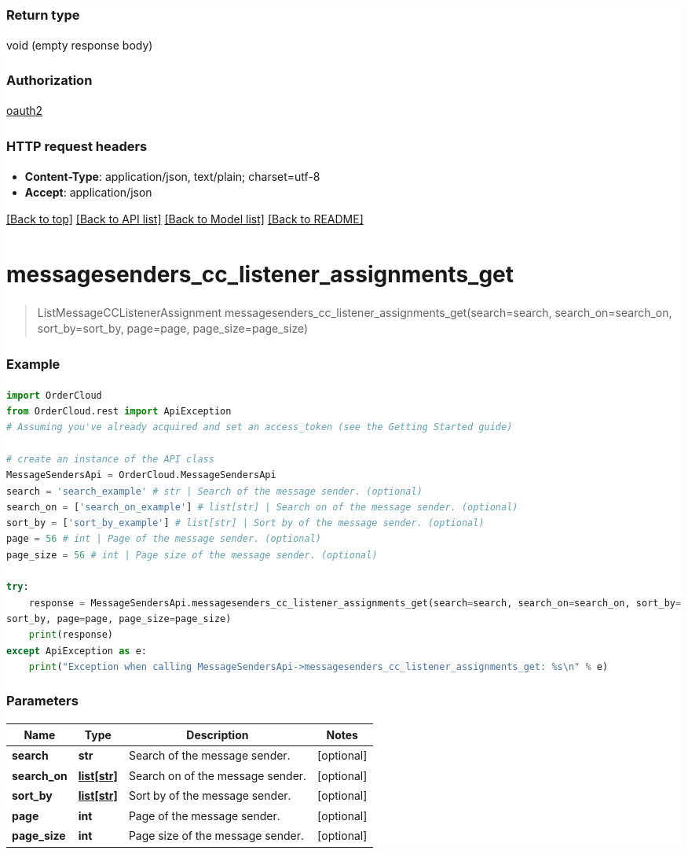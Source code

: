 ### Return type

void (empty response body)

### Authorization

[oauth2](../README.md#oauth2)

### HTTP request headers

 - **Content-Type**: application/json, text/plain; charset=utf-8
 - **Accept**: application/json

[[Back to top]](#) [[Back to API list]](../README.md#documentation-for-api-endpoints) [[Back to Model list]](../README.md#documentation-for-models) [[Back to README]](../README.md)

# **messagesenders_cc_listener_assignments_get**
> ListMessageCCListenerAssignment messagesenders_cc_listener_assignments_get(search=search, search_on=search_on, sort_by=sort_by, page=page, page_size=page_size)



### Example 
```python
import OrderCloud
from OrderCloud.rest import ApiException
# Assuming you've already acquired and set an access_token (see the Getting Started guide)

# create an instance of the API class
MessageSendersApi = OrderCloud.MessageSendersApi
search = 'search_example' # str | Search of the message sender. (optional)
search_on = ['search_on_example'] # list[str] | Search on of the message sender. (optional)
sort_by = ['sort_by_example'] # list[str] | Sort by of the message sender. (optional)
page = 56 # int | Page of the message sender. (optional)
page_size = 56 # int | Page size of the message sender. (optional)

try: 
    response = MessageSendersApi.messagesenders_cc_listener_assignments_get(search=search, search_on=search_on, sort_by=sort_by, page=page, page_size=page_size)
    print(response)
except ApiException as e:
    print("Exception when calling MessageSendersApi->messagesenders_cc_listener_assignments_get: %s\n" % e)
```

### Parameters

Name | Type | Description  | Notes
------------- | ------------- | ------------- | -------------
 **search** | **str**| Search of the message sender. | [optional] 
 **search_on** | [**list[str]**](str.md)| Search on of the message sender. | [optional] 
 **sort_by** | [**list[str]**](str.md)| Sort by of the message sender. | [optional] 
 **page** | **int**| Page of the message sender. | [optional] 
 **page_size** | **int**| Page size of the message sender. | [optional] 
